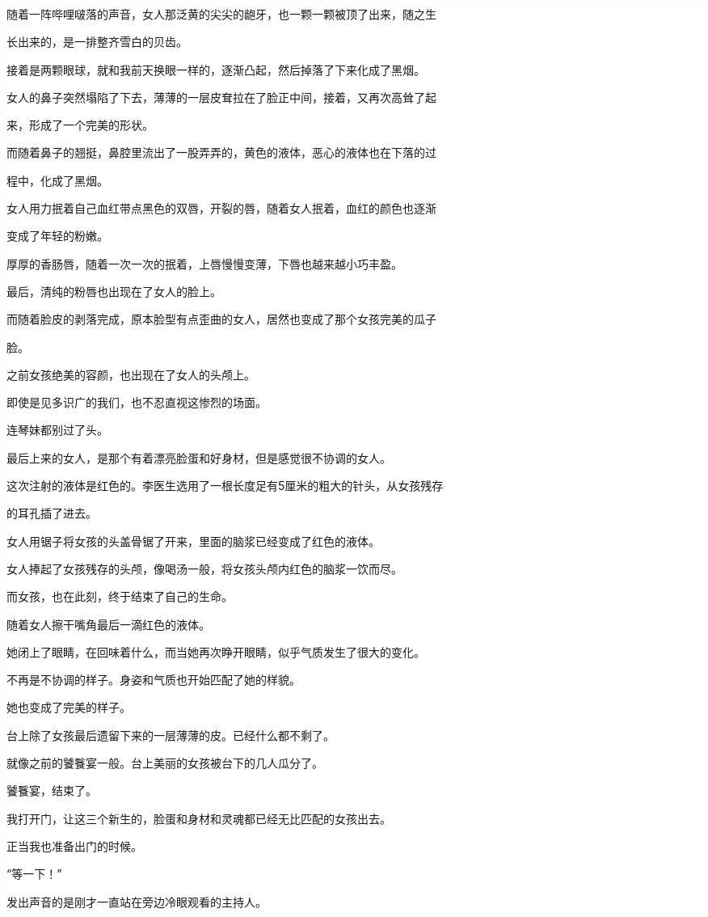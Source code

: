 随着一阵哔哩啵落的声音，女人那泛黄的尖尖的龅牙，也一颗一颗被顶了出来，随之生

长出来的，是一排整齐雪白的贝齿。

接着是两颗眼球，就和我前天换眼一样的，逐渐凸起，然后掉落了下来化成了黑烟。

女人的鼻子突然塌陷了下去，薄薄的一层皮耷拉在了脸正中间，接着，又再次高耸了起

来，形成了一个完美的形状。

而随着鼻子的翘挺，鼻腔里流出了一股弄弄的，黄色的液体，恶心的液体也在下落的过

程中，化成了黑烟。

女人用力抿着自己血红带点黑色的双唇，开裂的唇，随着女人抿着，血红的颜色也逐渐

变成了年轻的粉嫩。

厚厚的香肠唇，随着一次一次的抿着，上唇慢慢变薄，下唇也越来越小巧丰盈。

最后，清纯的粉唇也出现在了女人的脸上。

而随着脸皮的剥落完成，原本脸型有点歪曲的女人，居然也变成了那个女孩完美的瓜子

脸。

之前女孩绝美的容颜，也出现在了女人的头颅上。

即使是见多识广的我们，也不忍直视这惨烈的场面。

连琴妹都别过了头。

最后上来的女人，是那个有着漂亮脸蛋和好身材，但是感觉很不协调的女人。

这次注射的液体是红色的。李医生选用了一根长度足有5厘米的粗大的针头，从女孩残存

的耳孔插了进去。

女人用锯子将女孩的头盖骨锯了开来，里面的脑浆已经变成了红色的液体。

女人捧起了女孩残存的头颅，像喝汤一般，将女孩头颅内红色的脑浆一饮而尽。

而女孩，也在此刻，终于结束了自己的生命。

随着女人擦干嘴角最后一滴红色的液体。

她闭上了眼睛，在回味着什么，而当她再次睁开眼睛，似乎气质发生了很大的变化。

不再是不协调的样子。身姿和气质也开始匹配了她的样貌。

她也变成了完美的样子。

台上除了女孩最后遗留下来的一层薄薄的皮。已经什么都不剩了。

就像之前的饕餮宴一般。台上美丽的女孩被台下的几人瓜分了。

饕餮宴，结束了。

我打开门，让这三个新生的，脸蛋和身材和灵魂都已经无比匹配的女孩出去。

正当我也准备出门的时候。

“等一下！”

发出声音的是刚才一直站在旁边冷眼观看的主持人。
